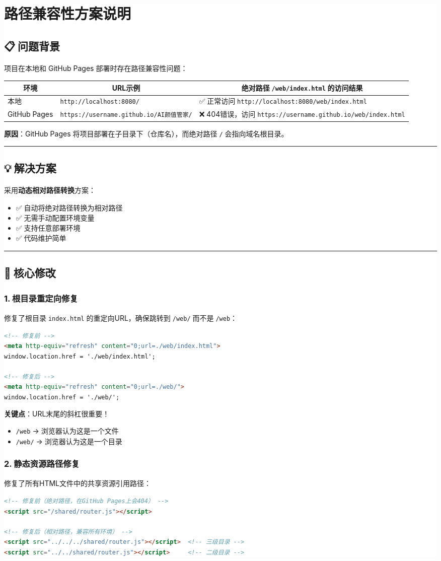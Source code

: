# 路径兼容性方案说明

## 📋 问题背景

项目在本地和 GitHub Pages 部署时存在路径兼容性问题：

| 环境 | URL示例 | 绝对路径 `/web/index.html` 的访问结果 |
|------|---------|--------------------------------|
| 本地 | `http://localhost:8080/` | ✅ 正常访问 `http://localhost:8080/web/index.html` |
| GitHub Pages | `https://username.github.io/AI颜值管家/` | ❌ 404错误，访问 `https://username.github.io/web/index.html` |

**原因**：GitHub Pages 将项目部署在子目录下（仓库名），而绝对路径 `/` 会指向域名根目录。

---

## 💡 解决方案

采用**动态相对路径转换**方案：
- ✅ 自动将绝对路径转换为相对路径
- ✅ 无需手动配置环境变量
- ✅ 支持任意部署环境
- ✅ 代码维护简单

---

## 🔧 核心修改

### 1. 根目录重定向修复

修复了根目录 `index.html` 的重定向URL，确保跳转到 `/web/` 而不是 `/web`：

```html
<!-- 修复前 -->
<meta http-equiv="refresh" content="0;url=./web/index.html">
window.location.href = './web/index.html';

<!-- 修复后 -->
<meta http-equiv="refresh" content="0;url=./web/">
window.location.href = './web/';
```

**关键点**：URL末尾的斜杠很重要！
- `/web` → 浏览器认为这是一个文件
- `/web/` → 浏览器认为这是一个目录

### 2. 静态资源路径修复

修复了所有HTML文件中的共享资源引用路径：

```html
<!-- 修复前（绝对路径，在GitHub Pages上会404） -->
<script src="/shared/router.js"></script>

<!-- 修复后（相对路径，兼容所有环境） -->
<script src="../../../shared/router.js"></script>  <!-- 三级目录 -->
<script src="../../shared/router.js"></script>     <!-- 二级目录 -->
```
